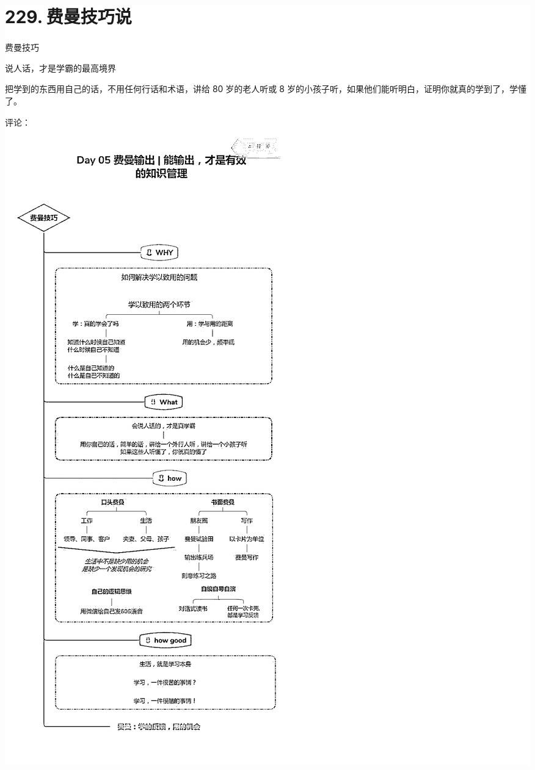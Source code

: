# 229\. 费曼技巧说

费曼技巧

说人话，才是学霸的最高境界

把学到的东西用自己的话，不用任何行话和术语，讲给 80 岁的老人听或 8 岁的小孩子听，如果他们能听明白，证明你就真的学到了，学懂了。

评论：

![](img/cb1c237df7d4e9d47b340eb0852fb15e.jpg)
